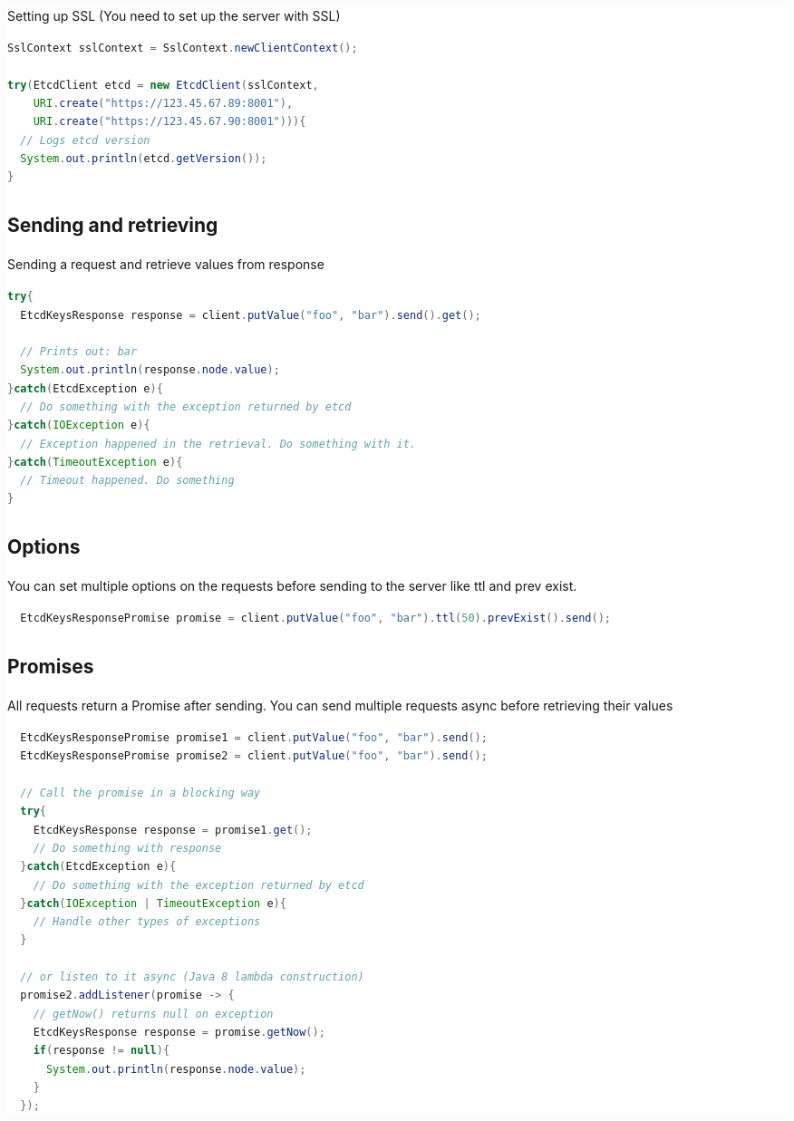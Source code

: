 Setting up SSL (You need to set up the server with SSL)
```Java
SslContext sslContext = SslContext.newClientContext();

try(EtcdClient etcd = new EtcdClient(sslContext,
    URI.create("https://123.45.67.89:8001"),
    URI.create("https://123.45.67.90:8001"))){
  // Logs etcd version
  System.out.println(etcd.getVersion());
}
```

## Sending and retrieving

Sending a request and retrieve values from response
```Java
try{
  EtcdKeysResponse response = client.putValue("foo", "bar").send().get();

  // Prints out: bar
  System.out.println(response.node.value);
}catch(EtcdException e){
  // Do something with the exception returned by etcd
}catch(IOException e){
  // Exception happened in the retrieval. Do something with it.
}catch(TimeoutException e){
  // Timeout happened. Do something
}
```

## Options

You can set multiple options on the requests before sending to the server like ttl and prev exist.
```Java
  EtcdKeysResponsePromise promise = client.putValue("foo", "bar").ttl(50).prevExist().send();
```

## Promises

All requests return a Promise after sending. You can send multiple requests async before retrieving 
their values
```Java
  EtcdKeysResponsePromise promise1 = client.putValue("foo", "bar").send();
  EtcdKeysResponsePromise promise2 = client.putValue("foo", "bar").send();
  
  // Call the promise in a blocking way
  try{
    EtcdKeysResponse response = promise1.get();
    // Do something with response
  }catch(EtcdException e){
    // Do something with the exception returned by etcd
  }catch(IOException | TimeoutException e){
    // Handle other types of exceptions
  }
  
  // or listen to it async (Java 8 lambda construction)
  promise2.addListener(promise -> {
    // getNow() returns null on exception
    EtcdKeysResponse response = promise.getNow();
    if(response != null){
      System.out.println(response.node.value);
    }
  });
```
